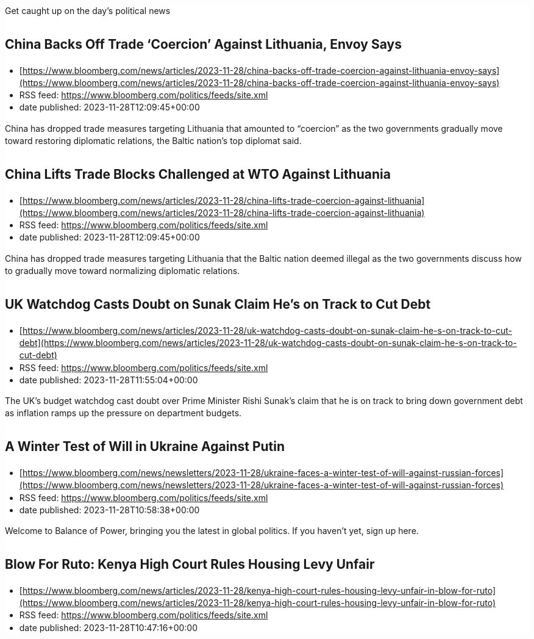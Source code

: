 <p>Get caught up on the day’s political news</p>

## China Backs Off Trade ‘Coercion’ Against Lithuania, Envoy Says
 - [https://www.bloomberg.com/news/articles/2023-11-28/china-backs-off-trade-coercion-against-lithuania-envoy-says](https://www.bloomberg.com/news/articles/2023-11-28/china-backs-off-trade-coercion-against-lithuania-envoy-says)
 - RSS feed: https://www.bloomberg.com/politics/feeds/site.xml
 - date published: 2023-11-28T12:09:45+00:00

China has dropped trade measures targeting Lithuania that amounted to “coercion” as the two governments gradually move toward restoring diplomatic relations, the Baltic nation’s top diplomat said.

## China Lifts Trade Blocks Challenged at WTO Against Lithuania
 - [https://www.bloomberg.com/news/articles/2023-11-28/china-lifts-trade-coercion-against-lithuania](https://www.bloomberg.com/news/articles/2023-11-28/china-lifts-trade-coercion-against-lithuania)
 - RSS feed: https://www.bloomberg.com/politics/feeds/site.xml
 - date published: 2023-11-28T12:09:45+00:00

China has dropped trade measures targeting Lithuania that the Baltic nation deemed illegal as the two governments discuss how to gradually move toward normalizing diplomatic relations.

## UK Watchdog Casts Doubt on Sunak Claim He’s on Track to Cut Debt
 - [https://www.bloomberg.com/news/articles/2023-11-28/uk-watchdog-casts-doubt-on-sunak-claim-he-s-on-track-to-cut-debt](https://www.bloomberg.com/news/articles/2023-11-28/uk-watchdog-casts-doubt-on-sunak-claim-he-s-on-track-to-cut-debt)
 - RSS feed: https://www.bloomberg.com/politics/feeds/site.xml
 - date published: 2023-11-28T11:55:04+00:00

The UK’s budget watchdog cast doubt over Prime Minister Rishi Sunak’s claim that he is on track to bring down government debt as inflation ramps up the pressure on department budgets.

## A Winter Test of Will in Ukraine Against Putin
 - [https://www.bloomberg.com/news/newsletters/2023-11-28/ukraine-faces-a-winter-test-of-will-against-russian-forces](https://www.bloomberg.com/news/newsletters/2023-11-28/ukraine-faces-a-winter-test-of-will-against-russian-forces)
 - RSS feed: https://www.bloomberg.com/politics/feeds/site.xml
 - date published: 2023-11-28T10:58:38+00:00

Welcome to Balance of Power, bringing you the latest in global politics. If you haven’t yet, sign up here.

## Blow For Ruto: Kenya High Court Rules Housing Levy Unfair
 - [https://www.bloomberg.com/news/articles/2023-11-28/kenya-high-court-rules-housing-levy-unfair-in-blow-for-ruto](https://www.bloomberg.com/news/articles/2023-11-28/kenya-high-court-rules-housing-levy-unfair-in-blow-for-ruto)
 - RSS feed: https://www.bloomberg.com/politics/feeds/site.xml
 - date published: 2023-11-28T10:47:16+00:00
